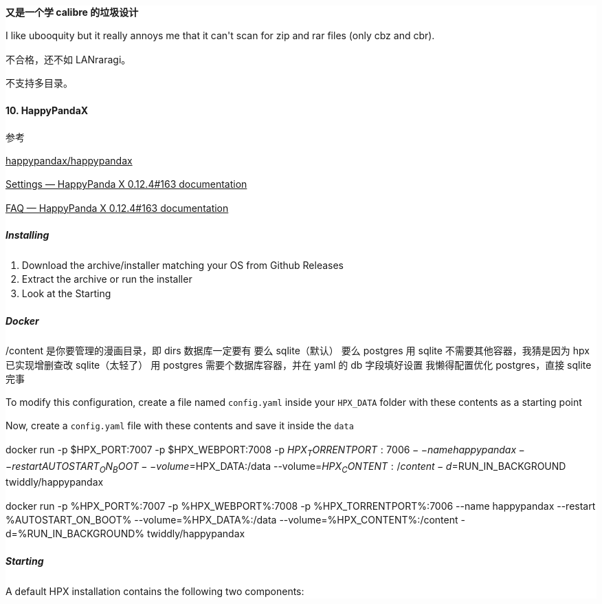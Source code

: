 **又是一个学 calibre 的垃圾设计**

I like ubooquity but it really annoys me that it can't scan for zip and rar files (only cbz and cbr).

不合格，还不如 LANraragi。

不支持多目录。


#### 10. HappyPandaX

参考

[happypandax/happypandax](https://github.com/happypandax/happypandax)

[Settings — HappyPanda X 0.12.4#163 documentation](https://happypandax.github.io/settings.html)

[FAQ — HappyPanda X 0.12.4#163 documentation](https://happypandax.github.io/faq.html#scanning-for-galleries)



##### Installing

1. Download the archive/installer matching your OS from Github Releases
2. Extract the archive or run the installer
3. Look at the Starting


##### Docker

/content 是你要管理的漫画目录，即 dirs
数据库一定要有
要么 sqlite（默认）
要么 postgres
用 sqlite 不需要其他容器，我猜是因为 hpx 已实现增删查改 sqlite（太轻了）
用 postgres 需要个数据库容器，并在 yaml 的 db 字段填好设置
我懒得配置优化 postgres，直接 sqlite 完事




To modify this configuration, create a file named `config.yaml` inside your `HPX_DATA` folder with these contents as a starting point

Now, create a `config.yaml` file with these contents and save it inside the `data`

docker run -p $HPX_PORT:7007 -p $HPX_WEBPORT:7008 -p $HPX_TORRENTPORT:7006 --name happypandax --restart AUTOSTART_ON_BOOT --volume=$HPX_DATA:/data --volume=$HPX_CONTENT:/content -d=$RUN_IN_BACKGROUND twiddly/happypandax

docker run -p %HPX_PORT%:7007 -p %HPX_WEBPORT%:7008 -p %HPX_TORRENTPORT%:7006 --name happypandax --restart %AUTOSTART_ON_BOOT% --volume=%HPX_DATA%:/data --volume=%HPX_CONTENT%:/content -d=%RUN_IN_BACKGROUND% twiddly/happypandax



##### Starting

A default HPX installation contains the following two components:
